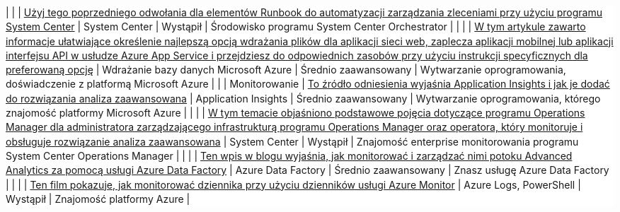 |                                                                |                                         | [Użyj tego poprzedniego odwołania dla elementów Runbook do automatyzacji zarządzania zleceniami przy użyciu programu System Center](https://docs.microsoft.com/system-center/orchestrator/automate-runbooks)                                                                                       | System Center                                                                                                                                                                                                                                                                                         | Wystąpił                                             | Środowisko programu System Center Orchestrator                                                                                                                                                                                |
|                                                                |                                         | [W tym artykule zawarto informacje ułatwiające określenie najlepszą opcją wdrażania plików dla aplikacji sieci web, zaplecza aplikacji mobilnej lub aplikacji interfejsu API w usłudze Azure App Service i przejdziesz do odpowiednich zasobów przy użyciu instrukcji specyficznych dla preferowaną opcję](../../app-service-web/web-sites-deploy.md) | Wdrażanie bazy danych Microsoft Azure                                                                                                                                                                                                                       | Średnio zaawansowany                                            | Wytwarzanie oprogramowania, doświadczenie z platformą Microsoft Azure                                                                                                                                                        |
|                                                                | Monitorowanie                                 | [To źródło odniesienia wyjaśnia Application Insights i jak je dodać do rozwiązania analiza zaawansowana](../../azure-monitor/app/app-insights-overview.md)                                                                      | Application Insights                                                                                                                                                                                                                                                                                  | Średnio zaawansowany                                            | Wytwarzanie oprogramowania, którego znajomość platformy Microsoft Azure                                                                                                                                                       |
|                                                                |                                         | [W tym temacie objaśniono podstawowe pojęcia dotyczące programu Operations Manager dla administratora zarządzającego infrastrukturą programu Operations Manager oraz operatora, który monitoruje i obsługuje rozwiązanie analiza zaawansowana](https://technet.microsoft.com/library/hh230741.aspx) | System Center                                                                                                                                                                                                                                                                                      | Wystąpił                                             | Znajomość enterprise monitorowania programu System Center Operations Manager                                                                                                                                                  |
|                                                                |                                         | [Ten wpis w blogu wyjaśnia, jak monitorować i zarządzać nimi potoku Advanced Analytics za pomocą usługi Azure Data Factory](https://azure.microsoft.com/blog/azure-data-factory-updates-monitoring-and-management-enhancements/)                                      | Azure Data Factory                                                                                                                                                                                                                                                                                    | Średnio zaawansowany                                            | Znasz usługę Azure Data Factory                                                                                                                                                                                       |
|                                                                |                                         | [Ten film pokazuje, jak monitorować dziennika przy użyciu dzienników usługi Azure Monitor](https://channel9.msdn.com/Shows/Data-Exposed/Enterprise-HDInsight-Monitoring-with-Operations-Management-Suite)                                                                                    | Azure Logs, PowerShell                                                                                                                                                                                                                                                                                | Wystąpił                                              | Znajomość platformy Azure                                                                                                                                                                                      |